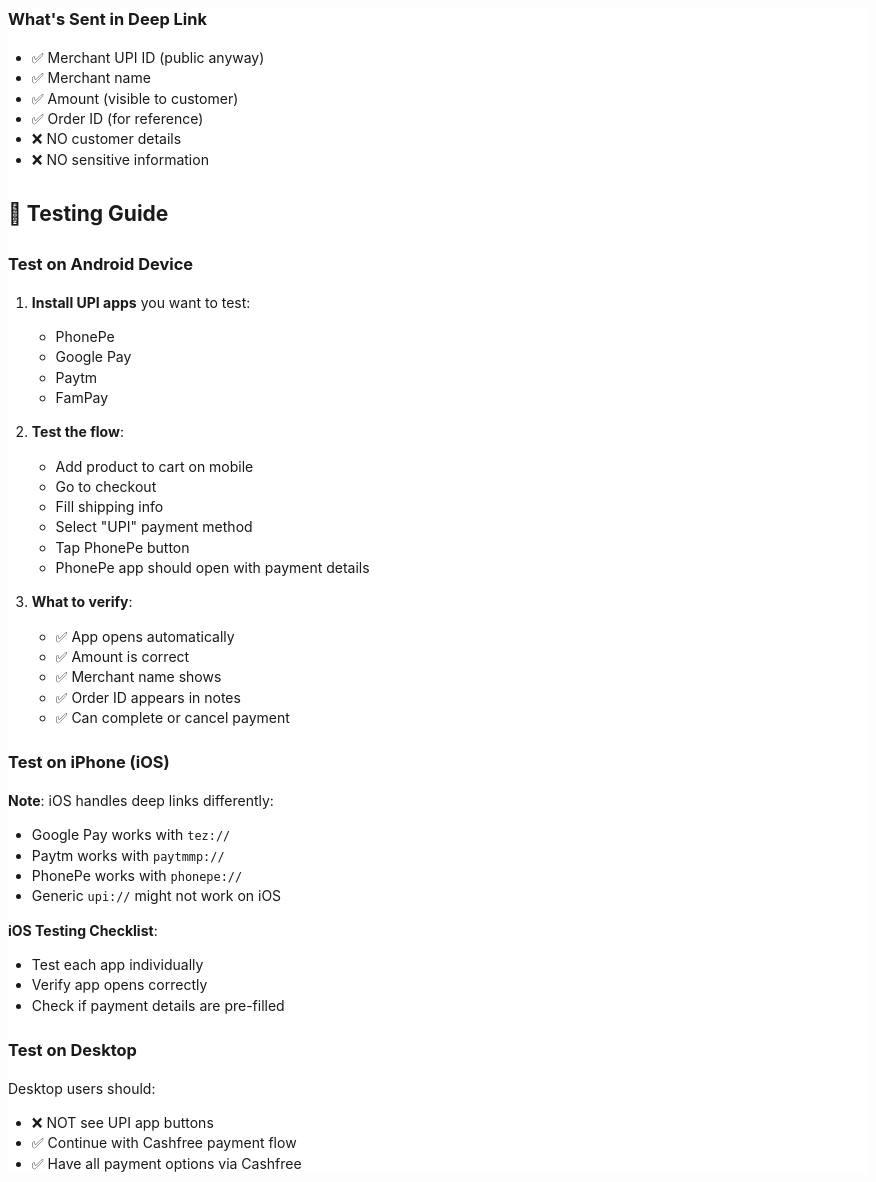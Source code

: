### What's Sent in Deep Link
- ✅ Merchant UPI ID (public anyway)
- ✅ Merchant name
- ✅ Amount (visible to customer)
- ✅ Order ID (for reference)
- ❌ NO customer details
- ❌ NO sensitive information

## 🧪 Testing Guide

### Test on Android Device

1. **Install UPI apps** you want to test:
   - PhonePe
   - Google Pay
   - Paytm
   - FamPay

2. **Test the flow**:
   - Add product to cart on mobile
   - Go to checkout
   - Fill shipping info
   - Select "UPI" payment method
   - Tap PhonePe button
   - PhonePe app should open with payment details

3. **What to verify**:
   - ✅ App opens automatically
   - ✅ Amount is correct
   - ✅ Merchant name shows
   - ✅ Order ID appears in notes
   - ✅ Can complete or cancel payment

### Test on iPhone (iOS)

**Note**: iOS handles deep links differently:
- Google Pay works with `tez://`
- Paytm works with `paytmmp://`
- PhonePe works with `phonepe://`
- Generic `upi://` might not work on iOS

**iOS Testing Checklist**:
- Test each app individually
- Verify app opens correctly
- Check if payment details are pre-filled

### Test on Desktop

Desktop users should:
- ❌ NOT see UPI app buttons
- ✅ Continue with Cashfree payment flow
- ✅ Have all payment options via Cashfree
